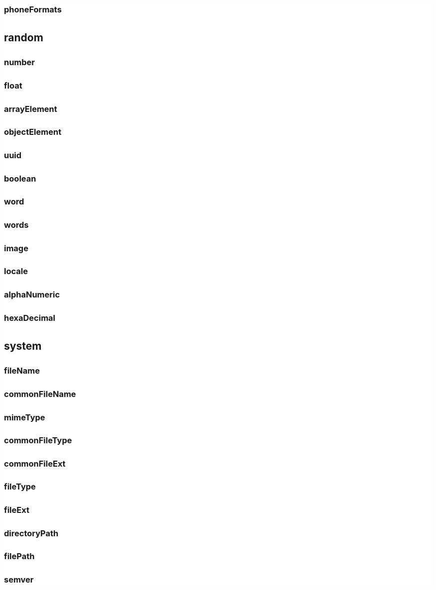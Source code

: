 ### phoneFormats

## random

### number

### float

### arrayElement

### objectElement

### uuid

### boolean

### word

### words

### image

### locale

### alphaNumeric

### hexaDecimal

## system

### fileName

### commonFileName

### mimeType

### commonFileType

### commonFileExt

### fileType

### fileExt

### directoryPath

### filePath

### semver
